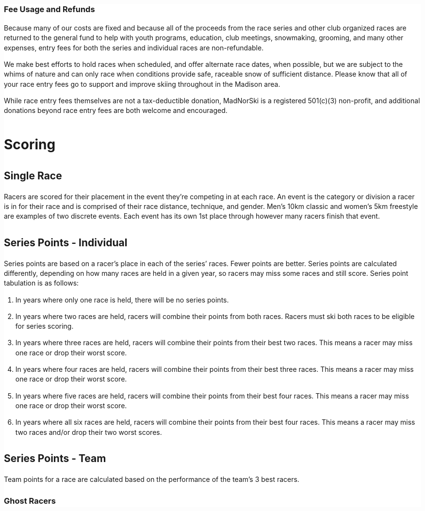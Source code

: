 ### Fee Usage and Refunds

Because many of our costs are fixed and because all of the proceeds from the race series and other club organized races are returned to the general fund to help with youth programs, education, club meetings, snowmaking, grooming, and many other expenses, entry fees for both the series and individual races are non-refundable.

We make best efforts to hold races when scheduled, and offer alternate race dates, when possible, but we are subject to the whims of nature and can only race when conditions provide safe, raceable snow of sufficient distance.  Please know that all of your race entry fees go to support and improve skiing throughout in the Madison area.

While race entry fees themselves are not a tax-deductible donation, MadNorSki is a registered 501(c)(3) non-profit, and additional donations beyond race entry fees are both welcome and encouraged.

# Scoring

## Single Race

Racers are scored for their placement in the event they’re competing in at each race.  An event is the category or division a racer is in for their race and is comprised of their race distance, technique, and gender.  Men’s 10km classic and women’s 5km freestyle are examples of two discrete events.  Each event has its own 1st place through however many racers finish that event.

## Series Points - Individual

Series points are based on a racer’s place in each of the series’ races.  Fewer points are better.  Series points are calculated differently, depending on how many races are held in a given year, so racers may miss some races and still score.  Series point tabulation is as follows:

1. In years where only one race is held, there will be no series points.

2. In years where two races are held, racers will combine their points from both races.  Racers must ski both races to be eligible for series scoring.

3. In years where three races are held, racers will combine their points from their best two races.  This means a racer may miss one race or drop their worst score.

4. In years where four races are held, racers will combine their points from their best three races.  This means a racer may miss one race or drop their worst score.

5. In years where five races are held, racers will combine their points from their best four races.  This means a racer may miss one race or drop their worst score.

6. In years where all six races are held, racers will combine their points from their best four races.  This means a racer may miss two races and/or drop their two worst scores.

## Series Points - Team

Team points for a race are calculated based on the performance of the team’s 3 best racers.

### Ghost Racers
